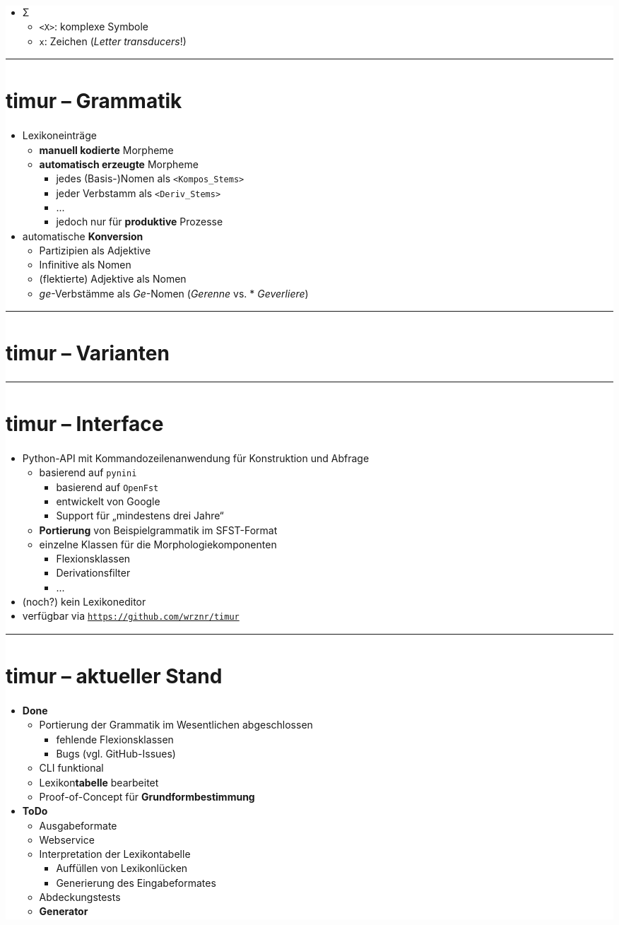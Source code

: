- Σ
    + `<X>`: komplexe Symbole
    + `x`: Zeichen (*Letter transducers*!)

---

# timur – Grammatik

- Lexikoneinträge
    + **manuell kodierte** Morpheme
    + **automatisch erzeugte** Morpheme
        * jedes (Basis-)Nomen als `<Kompos_Stems>`
        * jeder Verbstamm als `<Deriv_Stems>`
        * ...
        * jedoch nur für **produktive** Prozesse
- automatische **Konversion**
    + Partizipien als Adjektive
    + Infinitive als Nomen
    + (flektierte) Adjektive als Nomen
    + *ge*-Verbstämme als *Ge*-Nomen (*Gerenne* vs. * *Geverliere*)

---

# timur – Varianten

---

# timur – Interface

- Python-API mit Kommandozeilenanwendung für Konstruktion und Abfrage
    + basierend auf `pynini`
        * basierend auf `OpenFst`
        * entwickelt von Google
        * Support für „mindestens drei Jahre“
    + **Portierung** von Beispielgrammatik im SFST-Format
    + einzelne Klassen für die Morphologiekomponenten
        * Flexionsklassen
        * Derivationsfilter
        * ...
- (noch?) kein Lexikoneditor
- verfügbar via [`https://github.com/wrznr/timur`](https://github.com/wrznr/timur)

---

# timur – aktueller Stand

- **Done**
    + Portierung der Grammatik im Wesentlichen abgeschlossen
        * fehlende Flexionsklassen
        * Bugs (vgl. GitHub-Issues)
    + CLI funktional
    + Lexikon**tabelle** bearbeitet
    + Proof-of-Concept für **Grundformbestimmung**
- **ToDo**
    + Ausgabeformate
    + Webservice
    + Interpretation der Lexikontabelle
        * Auffüllen von Lexikonlücken
        * Generierung des Eingabeformates
    + Abdeckungstests
    + **Generator**
